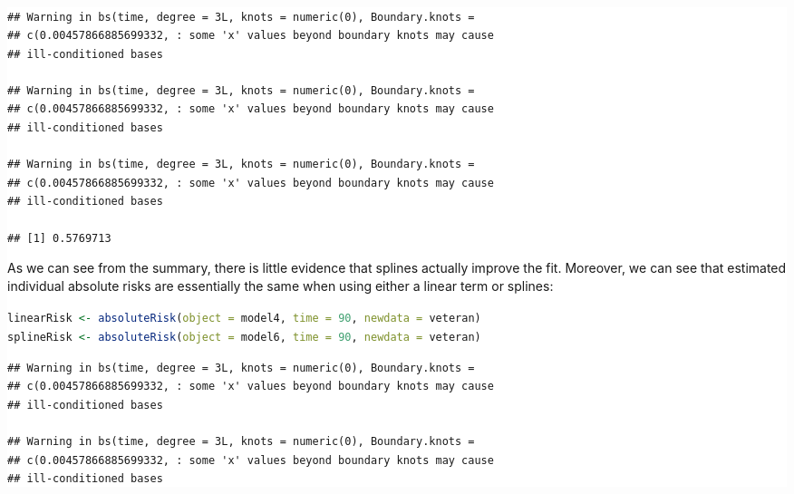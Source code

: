     ## Warning in bs(time, degree = 3L, knots = numeric(0), Boundary.knots =
    ## c(0.00457866885699332, : some 'x' values beyond boundary knots may cause
    ## ill-conditioned bases

    ## Warning in bs(time, degree = 3L, knots = numeric(0), Boundary.knots =
    ## c(0.00457866885699332, : some 'x' values beyond boundary knots may cause
    ## ill-conditioned bases

    ## Warning in bs(time, degree = 3L, knots = numeric(0), Boundary.knots =
    ## c(0.00457866885699332, : some 'x' values beyond boundary knots may cause
    ## ill-conditioned bases

    ## [1] 0.5769713

As we can see from the summary, there is little evidence that splines actually improve the fit. Moreover, we can see that estimated individual absolute risks are essentially the same when using either a linear term or splines:

``` r
linearRisk <- absoluteRisk(object = model4, time = 90, newdata = veteran)
splineRisk <- absoluteRisk(object = model6, time = 90, newdata = veteran)
```

    ## Warning in bs(time, degree = 3L, knots = numeric(0), Boundary.knots =
    ## c(0.00457866885699332, : some 'x' values beyond boundary knots may cause
    ## ill-conditioned bases

    ## Warning in bs(time, degree = 3L, knots = numeric(0), Boundary.knots =
    ## c(0.00457866885699332, : some 'x' values beyond boundary knots may cause
    ## ill-conditioned bases
